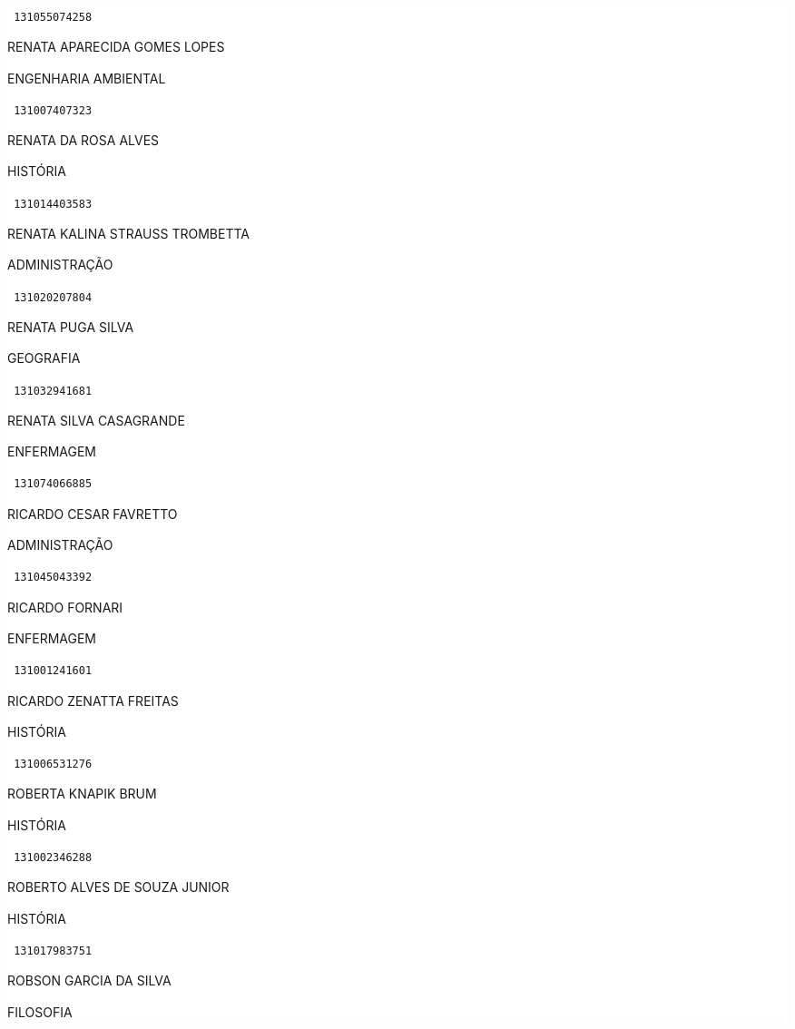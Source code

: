      131055074258

   RENATA APARECIDA GOMES LOPES

   ENGENHARIA AMBIENTAL

     131007407323

   RENATA DA ROSA ALVES

   HISTÓRIA

     131014403583

   RENATA KALINA STRAUSS TROMBETTA

   ADMINISTRAÇÃO

     131020207804

   RENATA PUGA SILVA

   GEOGRAFIA

     131032941681

   RENATA SILVA CASAGRANDE

   ENFERMAGEM

     131074066885

   RICARDO CESAR FAVRETTO

   ADMINISTRAÇÃO

     131045043392

   RICARDO FORNARI

   ENFERMAGEM

     131001241601

   RICARDO ZENATTA FREITAS

   HISTÓRIA

     131006531276

   ROBERTA KNAPIK BRUM

   HISTÓRIA

     131002346288

   ROBERTO ALVES DE SOUZA JUNIOR

   HISTÓRIA

     131017983751

   ROBSON GARCIA DA SILVA

   FILOSOFIA
